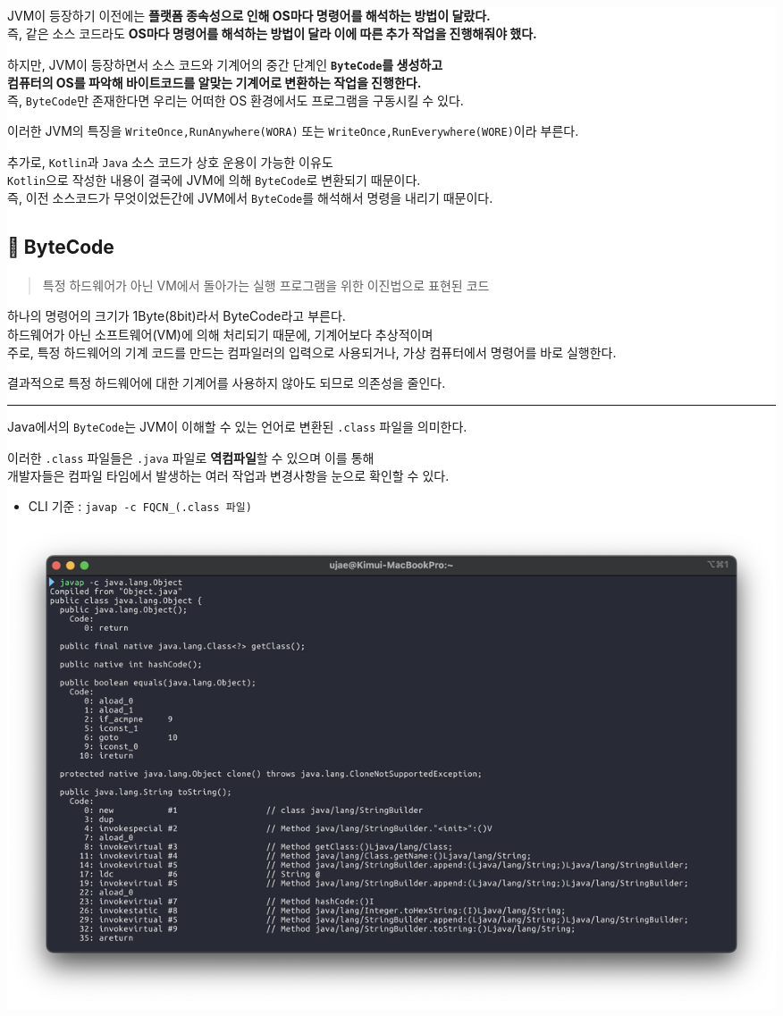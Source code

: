 JVM이 등장하기 이전에는 **플랫폼 종속성으로 인해 OS마다 명령어를 해석하는 방법이 달랐다.**   
즉, 같은 소스 코드라도 **OS마다 명령어를 해석하는 방법이 달라 이에 따른 추가 작업을 진행해줘야 했다.**  
     
하지만, JVM이 등장하면서 소스 코드와 기계어의 중간 단계인 **`ByteCode`를 생성하고**            
**컴퓨터의 OS를 파악해 바이트코드를 알맞는 기계어로 변환하는 작업을 진행한다.**           
즉, `ByteCode`만 존재한다면 우리는 어떠한 OS 환경에서도 프로그램을 구동시킬 수 있다.      
      
이러한 JVM의 특징을 `WriteOnce,RunAnywhere(WORA)` 또는 `WriteOnce,RunEverywhere(WORE)`이라 부른다.    
     
추가로, `Kotlin`과 `Java` 소스 코드가 상호 운용이 가능한 이유도        
`Kotlin`으로 작성한 내용이 결국에 JVM에 의해 `ByteCode`로 변환되기 때문이다.          
즉, 이전 소스코드가 무엇이었든간에 JVM에서 `ByteCode`를 해석해서 명령을 내리기 때문이다.           
     
## 📖 ByteCode
> 특정 하드웨어가 아닌 VM에서 돌아가는 실행 프로그램을 위한 이진법으로 표현된 코드    
     
하나의 명령어의 크기가 1Byte(8bit)라서 ByteCode라고 부른다.        
하드웨어가 아닌 소프트웨어(VM)에 의해 처리되기 때문에, 기계어보다 추상적이며       
주로, 특정 하드웨어의 기계 코드를 만드는 컴파일러의 입력으로 사용되거나, 가상 컴퓨터에서 명령어를 바로 실행한다.    
    
결과적으로 특정 하드웨어에 대한 기계어를 사용하지 않아도 되므로 의존성을 줄인다.     
   
___

Java에서의 `ByteCode`는 JVM이 이해할 수 있는 언어로 변환된 `.class` 파일을 의미한다.       
 
이러한 `.class` 파일들은 `.java` 파일로 **역컴파일**할 수 있으며 이를 통해           
개발자들은 컴파일 타임에서 발생하는 여러 작업과 변경사항을 눈으로 확인할 수 있다.           
      
* CLI 기준 :  `javap -c FQCN_(.class 파일)`    
         
![ByteCodeCLI.png](./images/JVM/ByteCodeCLI.png)	    
   